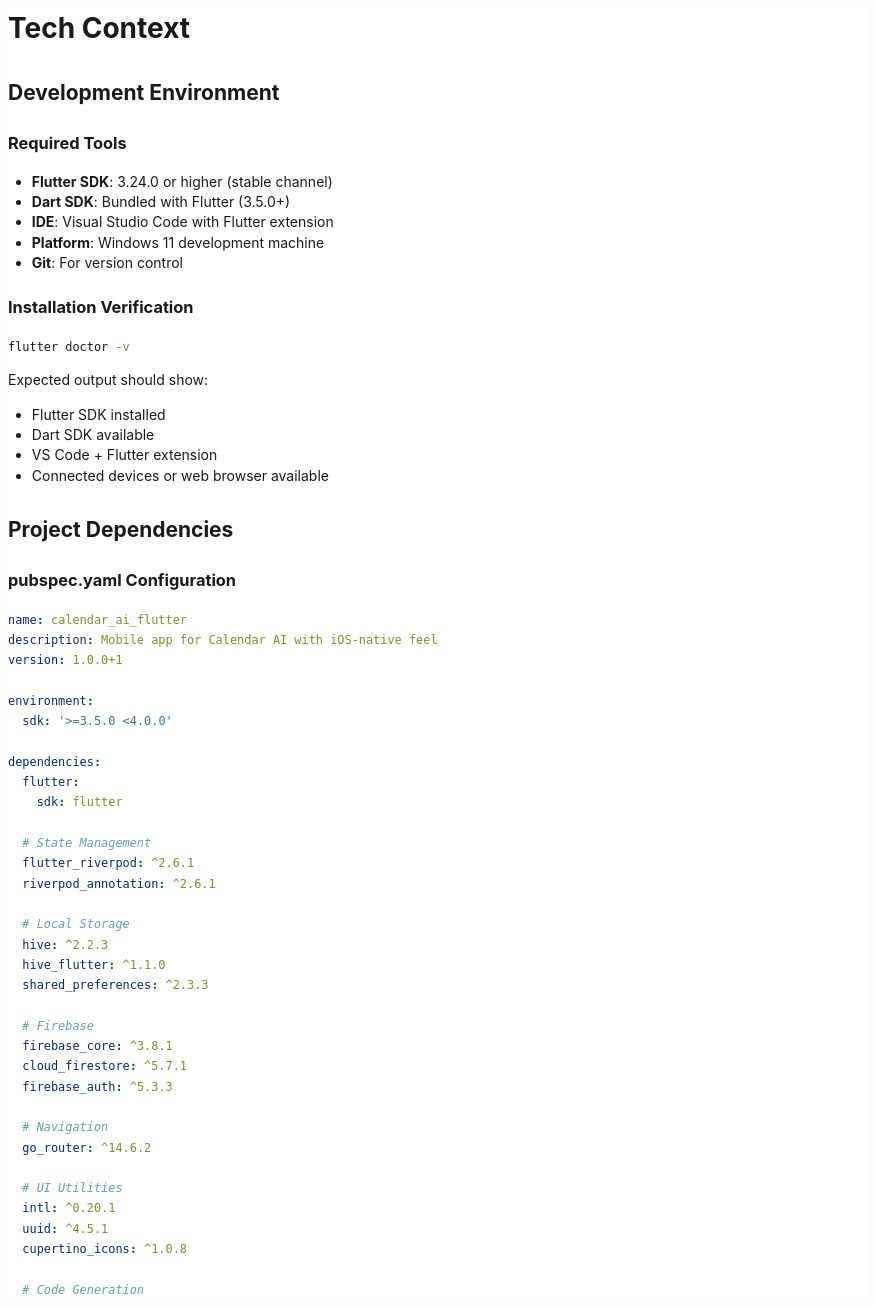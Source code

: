 # Tech Context

## Development Environment

### Required Tools
- **Flutter SDK**: 3.24.0 or higher (stable channel)
- **Dart SDK**: Bundled with Flutter (3.5.0+)
- **IDE**: Visual Studio Code with Flutter extension
- **Platform**: Windows 11 development machine
- **Git**: For version control

### Installation Verification
```bash
flutter doctor -v
```

Expected output should show:
- Flutter SDK installed
- Dart SDK available
- VS Code + Flutter extension
- Connected devices or web browser available

## Project Dependencies

### pubspec.yaml Configuration

```yaml
name: calendar_ai_flutter
description: Mobile app for Calendar AI with iOS-native feel
version: 1.0.0+1

environment:
  sdk: '>=3.5.0 <4.0.0'

dependencies:
  flutter:
    sdk: flutter
  
  # State Management
  flutter_riverpod: ^2.6.1
  riverpod_annotation: ^2.6.1
  
  # Local Storage
  hive: ^2.2.3
  hive_flutter: ^1.1.0
  shared_preferences: ^2.3.3
  
  # Firebase
  firebase_core: ^3.8.1
  cloud_firestore: ^5.7.1
  firebase_auth: ^5.3.3
  
  # Navigation
  go_router: ^14.6.2
  
  # UI Utilities
  intl: ^0.20.1
  uuid: ^4.5.1
  cupertino_icons: ^1.0.8
  
  # Code Generation
```